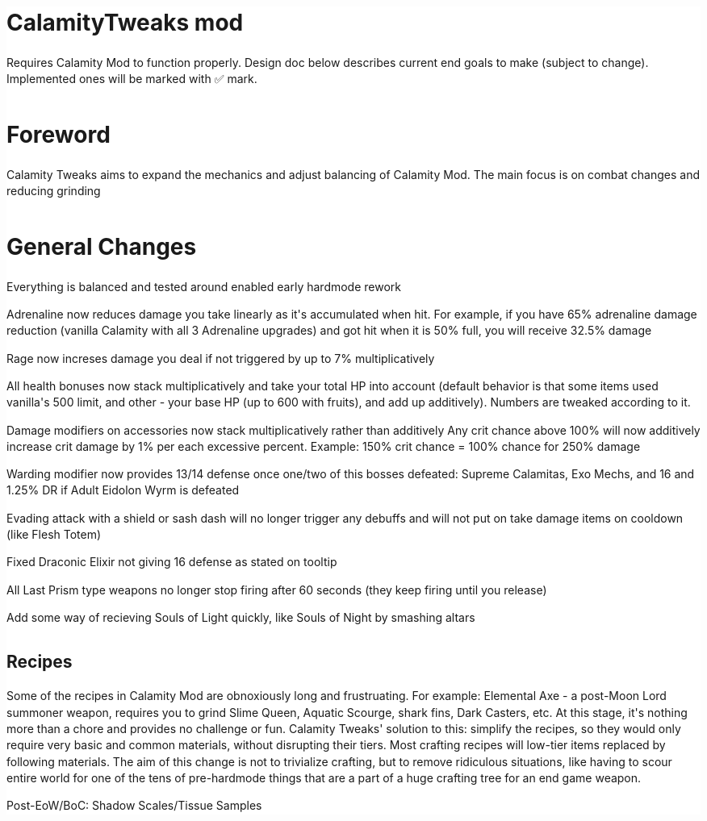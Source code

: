 # CalamityTweaks mod

Requires Calamity Mod to function properly. Design doc below describes current end goals to make (subject to change). Implemented ones will be marked with ✅ mark.

# Foreword 

Calamity Tweaks aims to expand the mechanics and adjust balancing of Calamity Mod. The main focus is on combat changes and reducing grinding

# General Changes

Everything is balanced and tested around enabled early hardmode rework

Adrenaline now reduces damage you take linearly as it's accumulated when hit. For example, if you have 65% adrenaline damage reduction (vanilla Calamity with all 3 Adrenaline upgrades) and got hit when it is 50% full, you will receive 32.5% damage

Rage now increses damage you deal if not triggered by up to 7% multiplicatively 

All health bonuses now stack multiplicatively and take your total HP into account (default behavior is that some items used vanilla's 500 limit, and other - your base HP (up to 600 with fruits), and add up additively). Numbers are tweaked according to it.

Damage modifiers on accessories now stack multiplicatively rather than additively
Any crit chance above 100% will now additively increase crit damage by 1% per each excessive percent. Example: 150% crit chance = 100% chance for 250% damage

Warding modifier now provides 13/14 defense once one/two of this bosses defeated: Supreme Calamitas, Exo Mechs, and 16 and 1.25% DR if Adult Eidolon Wyrm is defeated 

Evading attack with a shield or sash dash will no longer trigger any debuffs and will not put on take damage items on cooldown (like Flesh Totem)

Fixed Draconic Elixir not giving 16 defense as stated on tooltip

All Last Prism type weapons no longer stop firing after 60 seconds (they keep firing until you release)

Add some way of recieving Souls of Light quickly, like Souls of Night by smashing altars

## Recipes
Some of the recipes in Calamity Mod are obnoxiously long and frustruating. For example: Elemental Axe - a post-Moon Lord summoner weapon, requires you to grind Slime Queen, Aquatic Scourge, shark fins, Dark Casters, etc. At this stage, it's nothing more than a chore and provides no challenge or fun. Calamity Tweaks' solution to this: simplify the recipes, so they would only require very basic and common materials, without disrupting their tiers. Most crafting recipes will low-tier items replaced by following materials. The aim of this change is not to trivialize crafting, but to remove ridiculous situations, like having to scour entire world for one of the tens of pre-hardmode things that are a part of a huge crafting tree for an end game weapon.

Post-EoW/BoC: Shadow Scales/Tissue Samples
